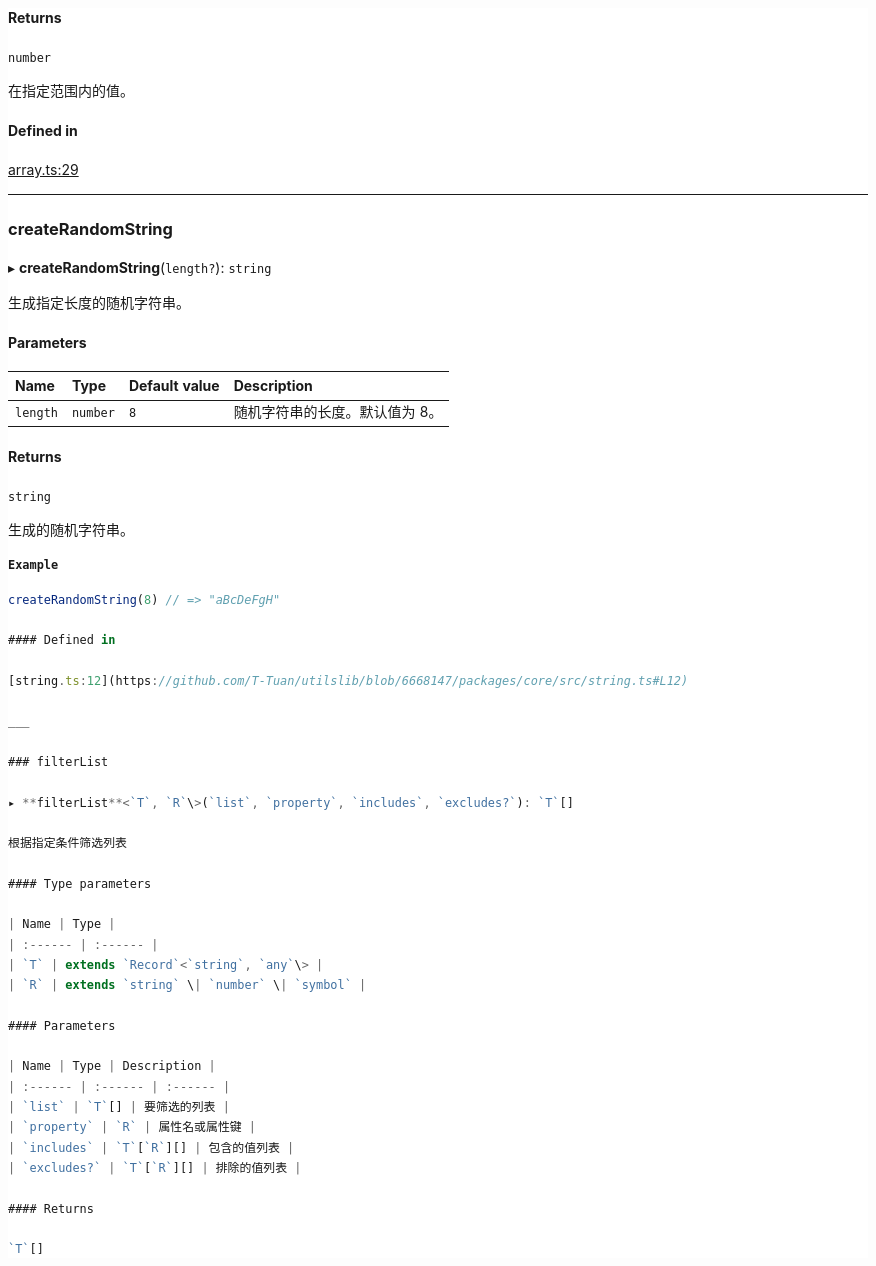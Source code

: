 #### Returns

`number`

在指定范围内的值。

#### Defined in

[array.ts:29](https://github.com/T-Tuan/utilslib/blob/6668147/packages/core/src/array.ts#L29)

___

### createRandomString

▸ **createRandomString**(`length?`): `string`

生成指定长度的随机字符串。

#### Parameters

| Name | Type | Default value | Description |
| :------ | :------ | :------ | :------ |
| `length` | `number` | `8` | 随机字符串的长度。默认值为 8。 |

#### Returns

`string`

生成的随机字符串。

**`Example`**

```ts
createRandomString(8) // => "aBcDeFgH"

#### Defined in

[string.ts:12](https://github.com/T-Tuan/utilslib/blob/6668147/packages/core/src/string.ts#L12)

___

### filterList

▸ **filterList**<`T`, `R`\>(`list`, `property`, `includes`, `excludes?`): `T`[]

根据指定条件筛选列表

#### Type parameters

| Name | Type |
| :------ | :------ |
| `T` | extends `Record`<`string`, `any`\> |
| `R` | extends `string` \| `number` \| `symbol` |

#### Parameters

| Name | Type | Description |
| :------ | :------ | :------ |
| `list` | `T`[] | 要筛选的列表 |
| `property` | `R` | 属性名或属性键 |
| `includes` | `T`[`R`][] | 包含的值列表 |
| `excludes?` | `T`[`R`][] | 排除的值列表 |

#### Returns

`T`[]

```